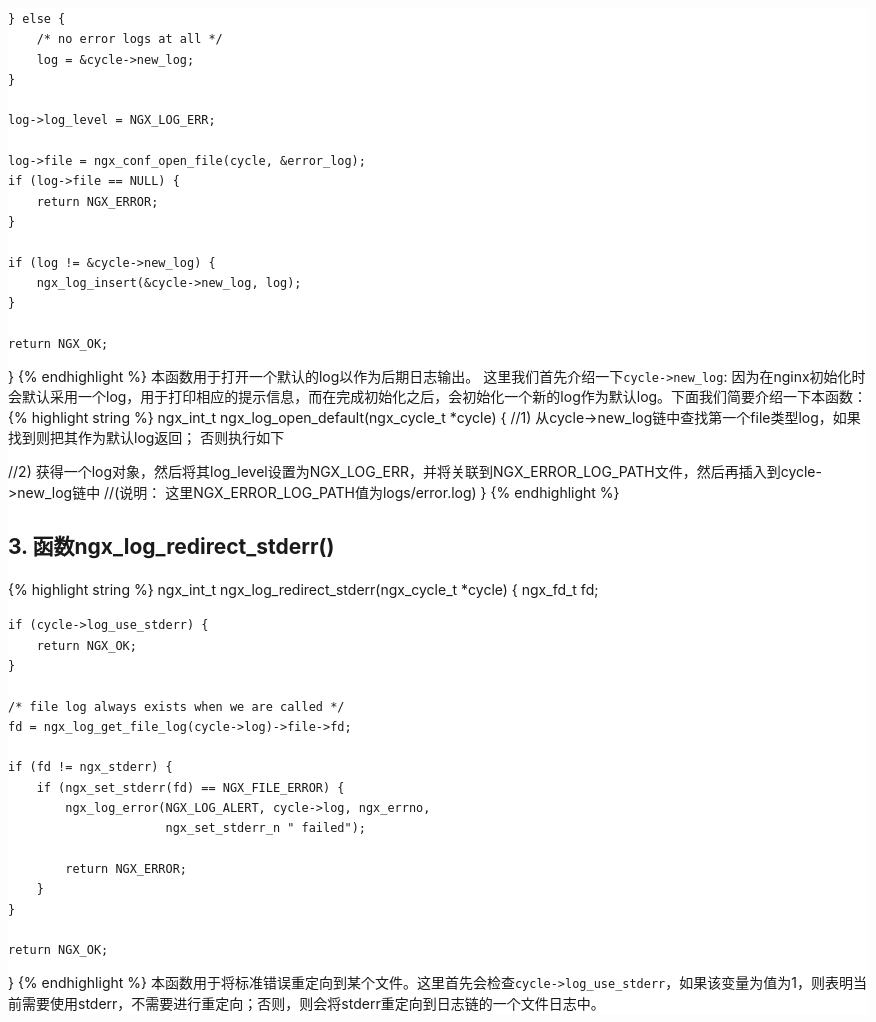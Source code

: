     } else {
        /* no error logs at all */
        log = &cycle->new_log;
    }

    log->log_level = NGX_LOG_ERR;

    log->file = ngx_conf_open_file(cycle, &error_log);
    if (log->file == NULL) {
        return NGX_ERROR;
    }

    if (log != &cycle->new_log) {
        ngx_log_insert(&cycle->new_log, log);
    }

    return NGX_OK;
}
{% endhighlight %}
本函数用于打开一个默认的log以作为后期日志输出。 这里我们首先介绍一下```cycle->new_log```: 因为在nginx初始化时会默认采用一个log，用于打印相应的提示信息，而在完成初始化之后，会初始化一个新的log作为默认log。下面我们简要介绍一下本函数：
{% highlight string %}
ngx_int_t
ngx_log_open_default(ngx_cycle_t *cycle)
{
   //1) 从cycle->new_log链中查找第一个file类型log，如果找到则把其作为默认log返回； 否则执行如下

  //2) 获得一个log对象，然后将其log_level设置为NGX_LOG_ERR，并将关联到NGX_ERROR_LOG_PATH文件，然后再插入到cycle->new_log链中
  //(说明： 这里NGX_ERROR_LOG_PATH值为logs/error.log)
}
{% endhighlight %}


## 3. 函数ngx_log_redirect_stderr()
{% highlight string %}
ngx_int_t
ngx_log_redirect_stderr(ngx_cycle_t *cycle)
{
    ngx_fd_t  fd;

    if (cycle->log_use_stderr) {
        return NGX_OK;
    }

    /* file log always exists when we are called */
    fd = ngx_log_get_file_log(cycle->log)->file->fd;

    if (fd != ngx_stderr) {
        if (ngx_set_stderr(fd) == NGX_FILE_ERROR) {
            ngx_log_error(NGX_LOG_ALERT, cycle->log, ngx_errno,
                          ngx_set_stderr_n " failed");

            return NGX_ERROR;
        }
    }

    return NGX_OK;
}
{% endhighlight %}
本函数用于将标准错误重定向到某个文件。这里首先会检查```cycle->log_use_stderr```，如果该变量为值为1，则表明当前需要使用stderr，不需要进行重定向；否则，则会将stderr重定向到日志链的一个文件日志中。
